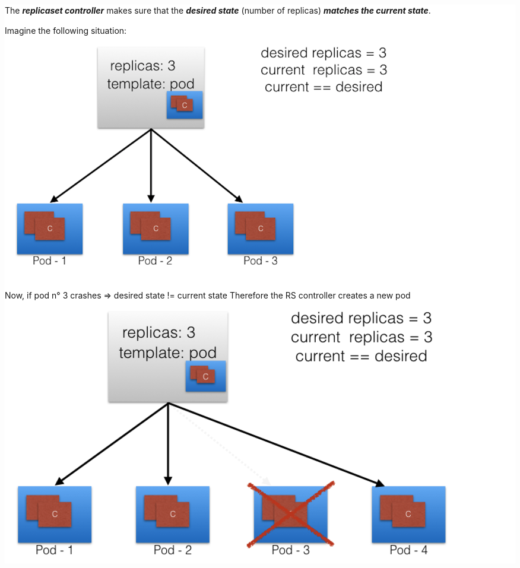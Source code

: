 The ***replicaset controller*** makes sure that the ***desired state*** (number of replicas) ***matches the current state***.

Imagine the following situation:
![](res0.png)

Now, if pod n° 3 crashes => desired state != current state
Therefore the RS controller creates a new pod
![](res1.png)
